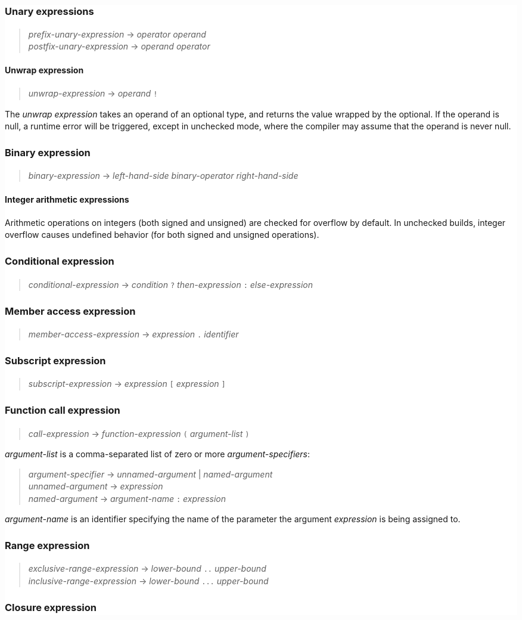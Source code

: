 ### Unary expressions

> _prefix-unary-expression_ → _operator_ _operand_<br>
> _postfix-unary-expression_ → _operand_ _operator_<br>

#### Unwrap expression

> _unwrap-expression_ → _operand_ `!`<br>

The _unwrap expression_ takes an operand of an optional type, and returns the
value wrapped by the optional. If the operand is null, a runtime error will be
triggered, except in unchecked mode, where the compiler may assume that the
operand is never null.

### Binary expression

> _binary-expression_ → _left-hand-side_ _binary-operator_ _right-hand-side_<br>

#### Integer arithmetic expressions

Arithmetic operations on integers (both signed and unsigned) are checked for
overflow by default. In unchecked builds, integer overflow causes undefined
behavior (for both signed and unsigned operations).

### Conditional expression

> _conditional-expression_ → _condition_ `?` _then-expression_ `:` _else-expression_<br>

### Member access expression

> _member-access-expression_ → _expression_ `.` _identifier_<br>

### Subscript expression

> _subscript-expression_ → _expression_ `[` _expression_ `]`<br>

### Function call expression

> _call-expression_ → _function-expression_ `(` _argument-list_ `)` <br>

_argument-list_ is a comma-separated list of zero or more _argument-specifiers_:

> _argument-specifier_ → _unnamed-argument_ | _named-argument_<br>
> _unnamed-argument_ → _expression_<br>
> _named-argument_ → _argument-name_ `:` _expression_<br>

_argument-name_ is an identifier specifying the name of the parameter the
argument _expression_ is being assigned to.

### Range expression

> _exclusive-range-expression_ → _lower-bound_ `..` _upper-bound_<br>
> _inclusive-range-expression_ → _lower-bound_ `...` _upper-bound_<br>

### Closure expression
